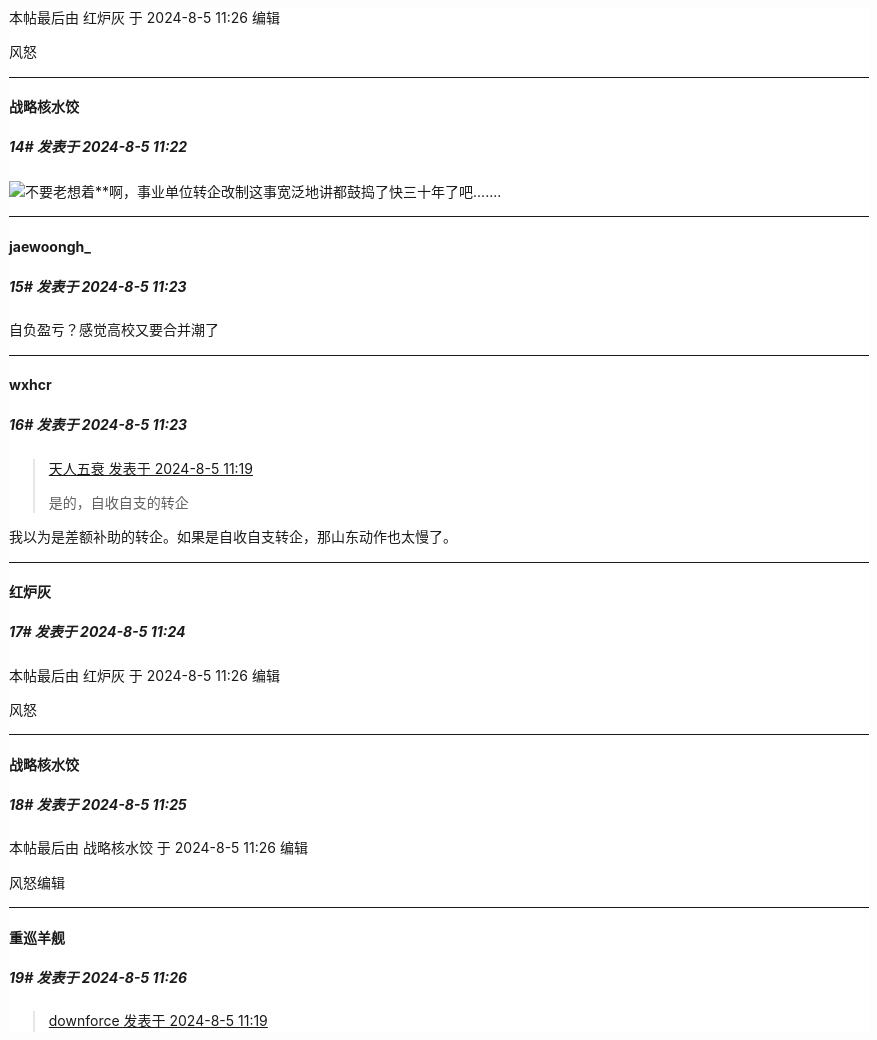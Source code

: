  本帖最后由 红炉灰 于 2024-8-5 11:26 编辑 

风怒

*****

####  战略核水饺  
##### 14#       发表于 2024-8-5 11:22

<img src="https://static.saraba1st.com/image/smiley/face2017/047.png" referrerpolicy="no-referrer">不要老想着**啊，事业单位转企改制这事宽泛地讲都鼓捣了快三十年了吧.......

*****

####  jaewoongh_  
##### 15#       发表于 2024-8-5 11:23

自负盈亏？感觉高校又要合并潮了

*****

####  wxhcr  
##### 16#       发表于 2024-8-5 11:23

<blockquote><a href="httphttps://bbs.saraba1st.com/2b/forum.php?mod=redirect&amp;goto=findpost&amp;pid=65801551&amp;ptid=2193991" target="_blank">天人五衰 发表于 2024-8-5 11:19</a>

是的，自收自支的转企</blockquote>
我以为是差额补助的转企。如果是自收自支转企，那山东动作也太慢了。

*****

####  红炉灰  
##### 17#       发表于 2024-8-5 11:24

 本帖最后由 红炉灰 于 2024-8-5 11:26 编辑 

风怒

*****

####  战略核水饺  
##### 18#       发表于 2024-8-5 11:25

 本帖最后由 战略核水饺 于 2024-8-5 11:26 编辑 

风怒编辑

*****

####  重巡羊舰  
##### 19#       发表于 2024-8-5 11:26

<blockquote><a href="httphttps://bbs.saraba1st.com/2b/forum.php?mod=redirect&amp;goto=findpost&amp;pid=65801548&amp;ptid=2193991" target="_blank">downforce 发表于 2024-8-5 11:19</a>
